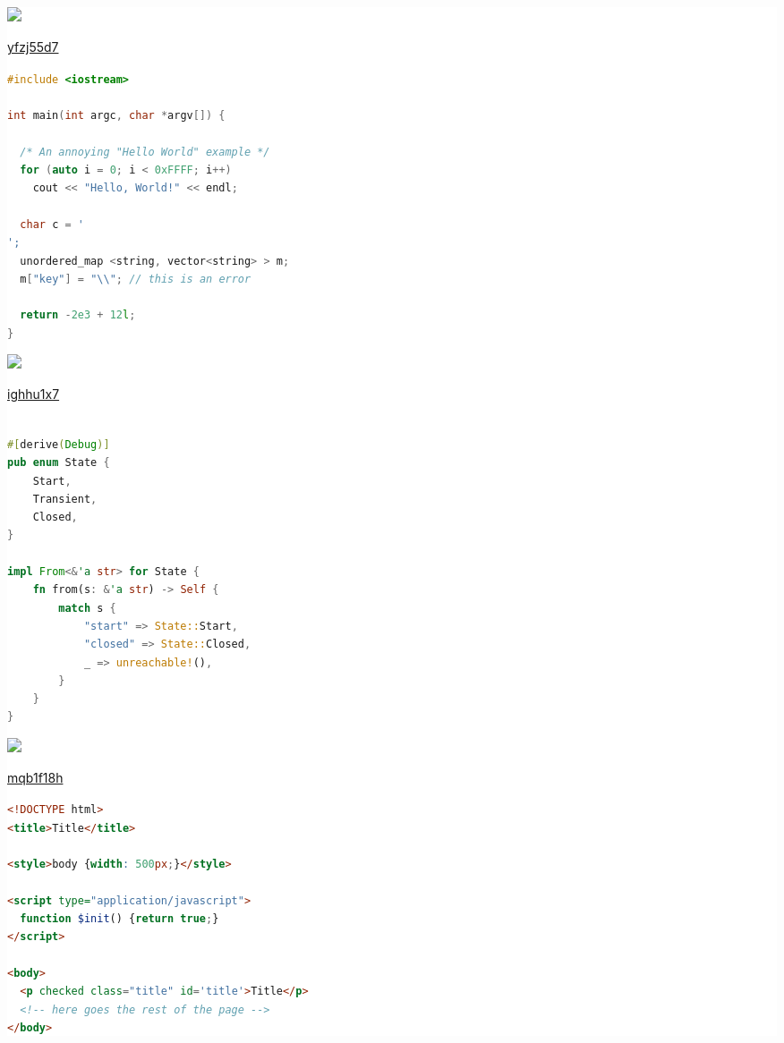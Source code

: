 ![](https://via.placeholder.com/1296x1055)

[yfzj55d7](https://4ngotycv.com/l78zrlwr)

```cpp
#include <iostream>

int main(int argc, char *argv[]) {

  /* An annoying "Hello World" example */
  for (auto i = 0; i < 0xFFFF; i++)
    cout << "Hello, World!" << endl;

  char c = '
';
  unordered_map <string, vector<string> > m;
  m["key"] = "\\"; // this is an error

  return -2e3 + 12l;
}

```

![](https://via.placeholder.com/1127x878)

[ighhu1x7](https://r95h6ysn.com/06rtq58j)

```rust

#[derive(Debug)]
pub enum State {
    Start,
    Transient,
    Closed,
}

impl From<&'a str> for State {
    fn from(s: &'a str) -> Self {
        match s {
            "start" => State::Start,
            "closed" => State::Closed,
            _ => unreachable!(),
        }
    }
}

```

![](https://via.placeholder.com/1711x941)

[mqb1f18h](https://17frj9z1.com/d1ejb5gq)

```html
<!DOCTYPE html>
<title>Title</title>

<style>body {width: 500px;}</style>

<script type="application/javascript">
  function $init() {return true;}
</script>

<body>
  <p checked class="title" id='title'>Title</p>
  <!-- here goes the rest of the page -->
</body>
```